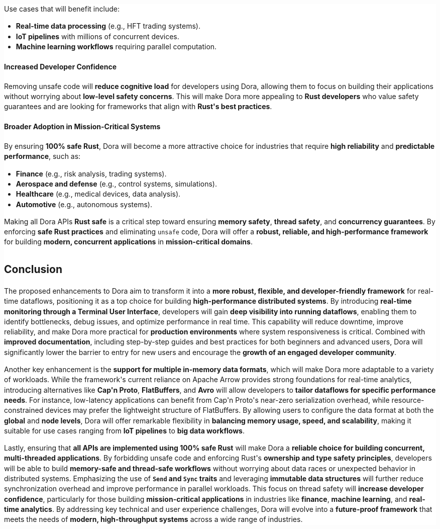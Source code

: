 Use cases that will benefit include:

- **Real-time data processing** (e.g., HFT trading systems).
- **IoT pipelines** with millions of concurrent devices.
- **Machine learning workflows** requiring parallel computation.

#### Increased Developer Confidence

Removing unsafe code will **reduce cognitive load** for developers using Dora, allowing them to focus on building their applications without worrying about **low-level safety concerns**. This will make Dora more appealing to **Rust developers** who value safety guarantees and are looking for frameworks that align with **Rust's best practices**.

#### Broader Adoption in Mission-Critical Systems

By ensuring **100% safe Rust**, Dora will become a more attractive choice for industries that require **high reliability** and **predictable performance**, such as:

- **Finance** (e.g., risk analysis, trading systems).
- **Aerospace and defense** (e.g., control systems, simulations).
- **Healthcare** (e.g., medical devices, data analysis).
- **Automotive** (e.g., autonomous systems).

Making all Dora APIs **Rust safe** is a critical step toward ensuring **memory safety**, **thread safety**, and **concurrency guarantees**. By enforcing **safe Rust practices** and eliminating `unsafe` code, Dora will offer a **robust, reliable, and high-performance framework** for building **modern, concurrent applications** in **mission-critical domains**.

## Conclusion

The proposed enhancements to Dora aim to transform it into a **more robust, flexible, and developer-friendly framework** for real-time dataflows, positioning it as a top choice for building **high-performance distributed systems**. By introducing **real-time monitoring through a Terminal User Interface**, developers will gain **deep visibility into running dataflows**, enabling them to identify bottlenecks, debug issues, and optimize performance in real time. This capability will reduce downtime, improve reliability, and make Dora more practical for **production environments** where system responsiveness is critical. Combined with **improved documentation**, including step-by-step guides and best practices for both beginners and advanced users, Dora will significantly lower the barrier to entry for new users and encourage the **growth of an engaged developer community**.

Another key enhancement is the **support for multiple in-memory data formats**, which will make Dora more adaptable to a variety of workloads. While the framework's current reliance on Apache Arrow provides strong foundations for real-time analytics, introducing alternatives like **Cap'n Proto**, **FlatBuffers**, and **Avro** will allow developers to **tailor dataflows for specific performance needs**. For instance, low-latency applications can benefit from Cap'n Proto's near-zero serialization overhead, while resource-constrained devices may prefer the lightweight structure of FlatBuffers. By allowing users to configure the data format at both the **global** and **node levels**, Dora will offer remarkable flexibility in **balancing memory usage, speed, and scalability**, making it suitable for use cases ranging from **IoT pipelines** to **big data workflows**.

Lastly, ensuring that **all APIs are implemented using 100% safe Rust** will make Dora a **reliable choice for building concurrent, multi-threaded applications**. By forbidding unsafe code and enforcing Rust's **ownership and type safety principles**, developers will be able to build **memory-safe and thread-safe workflows** without worrying about data races or unexpected behavior in distributed systems. Emphasizing the use of **`Send` and `Sync` traits** and leveraging **immutable data structures** will further reduce synchronization overhead and improve performance in parallel workloads. This focus on thread safety will **increase developer confidence**, particularly for those building **mission-critical applications** in industries like **finance**, **machine learning**, and **real-time analytics**. By addressing key technical and user experience challenges, Dora will evolve into a **future-proof framework** that meets the needs of **modern, high-throughput systems** across a wide range of industries.
